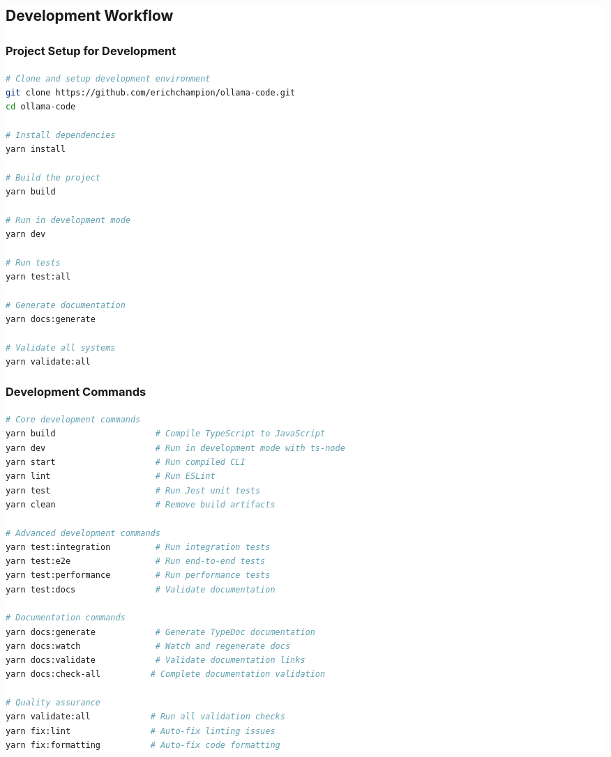 ## Development Workflow

### Project Setup for Development
```bash
# Clone and setup development environment
git clone https://github.com/erichchampion/ollama-code.git
cd ollama-code

# Install dependencies
yarn install

# Build the project
yarn build

# Run in development mode
yarn dev

# Run tests
yarn test:all

# Generate documentation
yarn docs:generate

# Validate all systems
yarn validate:all
```

### Development Commands
```bash
# Core development commands
yarn build                    # Compile TypeScript to JavaScript
yarn dev                      # Run in development mode with ts-node
yarn start                    # Run compiled CLI
yarn lint                     # Run ESLint
yarn test                     # Run Jest unit tests
yarn clean                    # Remove build artifacts

# Advanced development commands
yarn test:integration         # Run integration tests
yarn test:e2e                 # Run end-to-end tests
yarn test:performance         # Run performance tests
yarn test:docs                # Validate documentation

# Documentation commands
yarn docs:generate            # Generate TypeDoc documentation
yarn docs:watch               # Watch and regenerate docs
yarn docs:validate            # Validate documentation links
yarn docs:check-all          # Complete documentation validation

# Quality assurance
yarn validate:all            # Run all validation checks
yarn fix:lint                # Auto-fix linting issues
yarn fix:formatting          # Auto-fix code formatting
```
